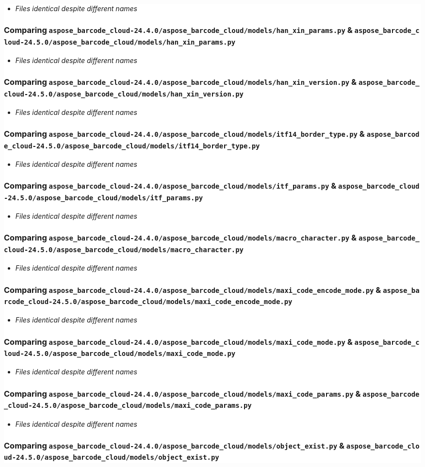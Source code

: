  * *Files identical despite different names*

### Comparing `aspose_barcode_cloud-24.4.0/aspose_barcode_cloud/models/han_xin_params.py` & `aspose_barcode_cloud-24.5.0/aspose_barcode_cloud/models/han_xin_params.py`

 * *Files identical despite different names*

### Comparing `aspose_barcode_cloud-24.4.0/aspose_barcode_cloud/models/han_xin_version.py` & `aspose_barcode_cloud-24.5.0/aspose_barcode_cloud/models/han_xin_version.py`

 * *Files identical despite different names*

### Comparing `aspose_barcode_cloud-24.4.0/aspose_barcode_cloud/models/itf14_border_type.py` & `aspose_barcode_cloud-24.5.0/aspose_barcode_cloud/models/itf14_border_type.py`

 * *Files identical despite different names*

### Comparing `aspose_barcode_cloud-24.4.0/aspose_barcode_cloud/models/itf_params.py` & `aspose_barcode_cloud-24.5.0/aspose_barcode_cloud/models/itf_params.py`

 * *Files identical despite different names*

### Comparing `aspose_barcode_cloud-24.4.0/aspose_barcode_cloud/models/macro_character.py` & `aspose_barcode_cloud-24.5.0/aspose_barcode_cloud/models/macro_character.py`

 * *Files identical despite different names*

### Comparing `aspose_barcode_cloud-24.4.0/aspose_barcode_cloud/models/maxi_code_encode_mode.py` & `aspose_barcode_cloud-24.5.0/aspose_barcode_cloud/models/maxi_code_encode_mode.py`

 * *Files identical despite different names*

### Comparing `aspose_barcode_cloud-24.4.0/aspose_barcode_cloud/models/maxi_code_mode.py` & `aspose_barcode_cloud-24.5.0/aspose_barcode_cloud/models/maxi_code_mode.py`

 * *Files identical despite different names*

### Comparing `aspose_barcode_cloud-24.4.0/aspose_barcode_cloud/models/maxi_code_params.py` & `aspose_barcode_cloud-24.5.0/aspose_barcode_cloud/models/maxi_code_params.py`

 * *Files identical despite different names*

### Comparing `aspose_barcode_cloud-24.4.0/aspose_barcode_cloud/models/object_exist.py` & `aspose_barcode_cloud-24.5.0/aspose_barcode_cloud/models/object_exist.py`
